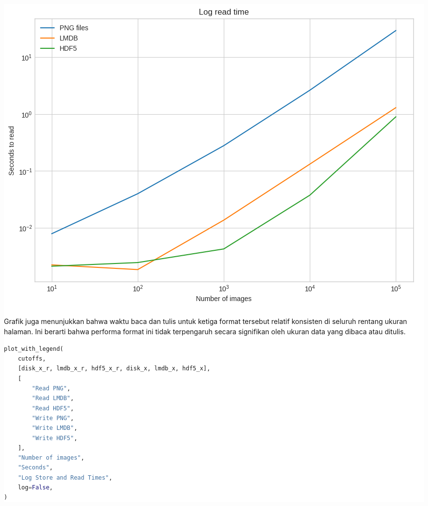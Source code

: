 

    
![png](output_43_3.png)
    


Grafik juga menunjukkan bahwa waktu baca dan tulis untuk ketiga format tersebut relatif konsisten di seluruh rentang ukuran halaman. Ini berarti bahwa performa format ini tidak terpengaruh secara signifikan oleh ukuran data yang dibaca atau ditulis.


```python
plot_with_legend(
    cutoffs,
    [disk_x_r, lmdb_x_r, hdf5_x_r, disk_x, lmdb_x, hdf5_x],
    [
        "Read PNG",
        "Read LMDB",
        "Read HDF5",
        "Write PNG",
        "Write LMDB",
        "Write HDF5",
    ],
    "Number of images",
    "Seconds",
    "Log Store and Read Times",
    log=False,
)
```
